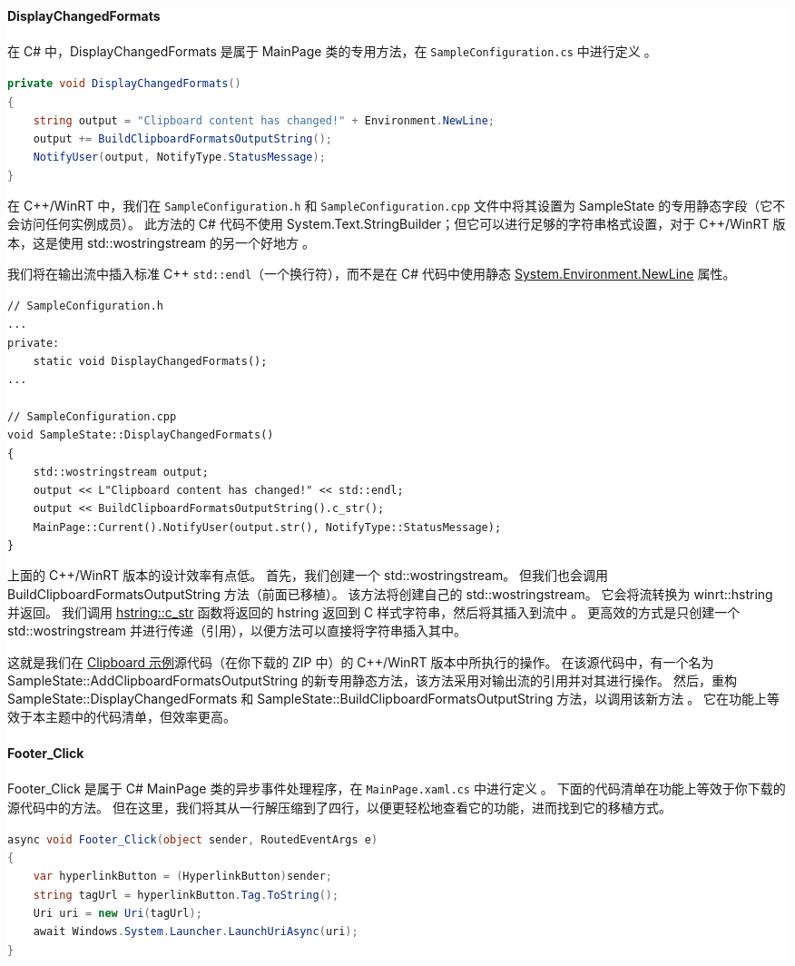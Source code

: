 #### <a name="displaychangedformats"></a>**DisplayChangedFormats**

在 C# 中，DisplayChangedFormats 是属于 MainPage 类的专用方法，在 `SampleConfiguration.cs` 中进行定义 。

```csharp
private void DisplayChangedFormats()
{
    string output = "Clipboard content has changed!" + Environment.NewLine;
    output += BuildClipboardFormatsOutputString();
    NotifyUser(output, NotifyType.StatusMessage);
}
```

在 C++/WinRT 中，我们在 `SampleConfiguration.h` 和 `SampleConfiguration.cpp` 文件中将其设置为 SampleState 的专用静态字段（它不会访问任何实例成员）。 此方法的 C# 代码不使用 System.Text.StringBuilder；但它可以进行足够的字符串格式设置，对于 C++/WinRT 版本，这是使用 std::wostringstream 的另一个好地方 。

我们将在输出流中插入标准 C++ `std::endl`（一个换行符），而不是在 C# 代码中使用静态 [System.Environment.NewLine](/dotnet/api/system.environment.newline) 属性。

```cppwinrt
// SampleConfiguration.h
...
private:
    static void DisplayChangedFormats();
...

// SampleConfiguration.cpp
void SampleState::DisplayChangedFormats()
{
    std::wostringstream output;
    output << L"Clipboard content has changed!" << std::endl;
    output << BuildClipboardFormatsOutputString().c_str();
    MainPage::Current().NotifyUser(output.str(), NotifyType::StatusMessage);
}
```

上面的 C++/WinRT 版本的设计效率有点低。 首先，我们创建一个 std::wostringstream。 但我们也会调用 BuildClipboardFormatsOutputString 方法（前面已移植）。 该方法将创建自己的 std::wostringstream。 它会将流转换为 winrt::hstring 并返回。 我们调用 [hstring::c_str](/uwp/cpp-ref-for-winrt/hstring#hstringc_str-function) 函数将返回的 hstring 返回到 C 样式字符串，然后将其插入到流中 。 更高效的方式是只创建一个 std::wostringstream 并进行传递（引用），以便方法可以直接将字符串插入其中。

这就是我们在 [Clipboard 示例](/samples/microsoft/windows-universal-samples/clipboard/)源代码（在你下载的 ZIP 中）的 C++/WinRT 版本中所执行的操作。 在该源代码中，有一个名为 SampleState::AddClipboardFormatsOutputString 的新专用静态方法，该方法采用对输出流的引用并对其进行操作。 然后，重构 SampleState::DisplayChangedFormats 和 SampleState::BuildClipboardFormatsOutputString 方法，以调用该新方法 。 它在功能上等效于本主题中的代码清单，但效率更高。

#### <a name="footer_click"></a>**Footer_Click**

Footer_Click 是属于 C# MainPage 类的异步事件处理程序，在 `MainPage.xaml.cs` 中进行定义 。 下面的代码清单在功能上等效于你下载的源代码中的方法。 但在这里，我们将其从一行解压缩到了四行，以便更轻松地查看它的功能，进而找到它的移植方式。

```csharp
async void Footer_Click(object sender, RoutedEventArgs e)
{
    var hyperlinkButton = (HyperlinkButton)sender;
    string tagUrl = hyperlinkButton.Tag.ToString();
    Uri uri = new Uri(tagUrl);
    await Windows.System.Launcher.LaunchUriAsync(uri);
}
```
